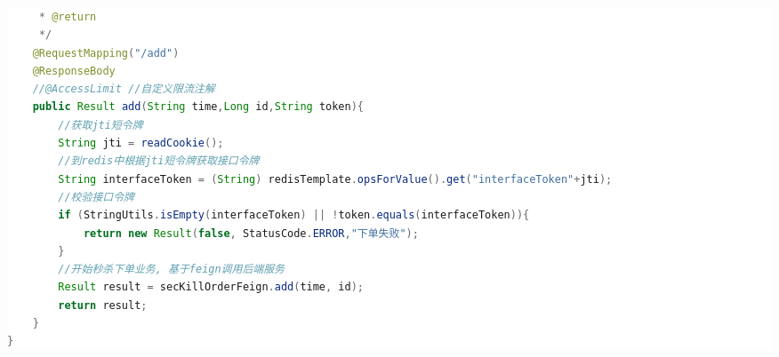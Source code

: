 ```java
     * @return
     */
    @RequestMapping("/add")
    @ResponseBody
    //@AccessLimit //自定义限流注解
    public Result add(String time,Long id,String token){
        //获取jti短令牌
        String jti = readCookie();
        //到redis中根据jti短令牌获取接口令牌
        String interfaceToken = (String) redisTemplate.opsForValue().get("interfaceToken"+jti);
        //校验接口令牌
        if (StringUtils.isEmpty(interfaceToken) || !token.equals(interfaceToken)){
            return new Result(false, StatusCode.ERROR,"下单失败");
        }
        //开始秒杀下单业务, 基于feign调用后端服务
        Result result = secKillOrderFeign.add(time, id);
        return result;
    }
}
```





